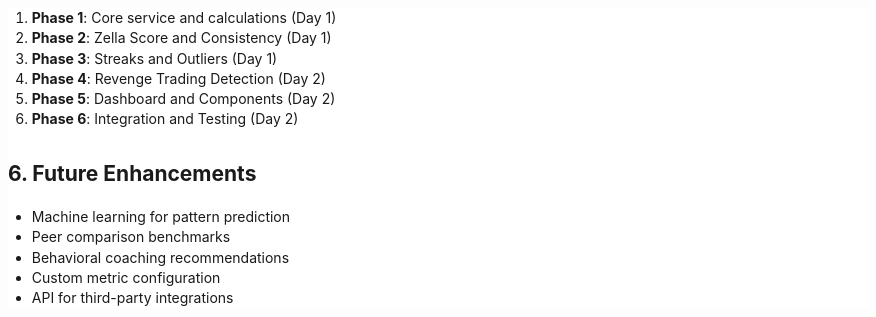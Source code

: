 1. **Phase 1**: Core service and calculations (Day 1)
2. **Phase 2**: Zella Score and Consistency (Day 1)
3. **Phase 3**: Streaks and Outliers (Day 1)
4. **Phase 4**: Revenge Trading Detection (Day 2)
5. **Phase 5**: Dashboard and Components (Day 2)
6. **Phase 6**: Integration and Testing (Day 2)

## 6. Future Enhancements
- Machine learning for pattern prediction
- Peer comparison benchmarks
- Behavioral coaching recommendations
- Custom metric configuration
- API for third-party integrations